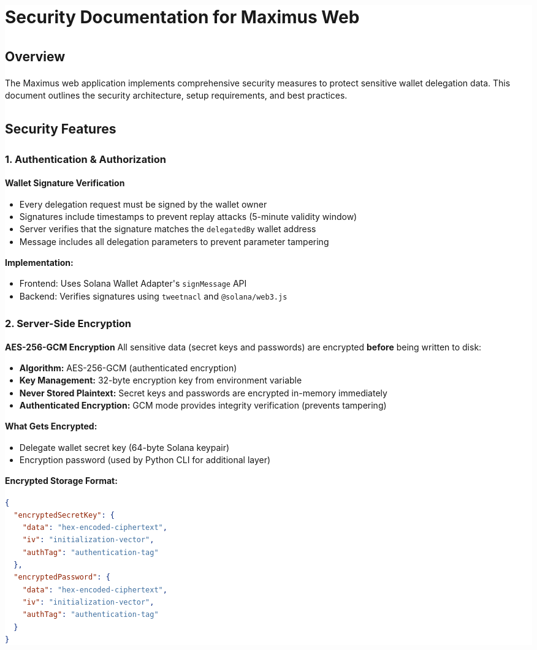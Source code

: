 # Security Documentation for Maximus Web

## Overview

The Maximus web application implements comprehensive security measures to protect sensitive wallet delegation data. This document outlines the security architecture, setup requirements, and best practices.

## Security Features

### 1. Authentication & Authorization

**Wallet Signature Verification**
- Every delegation request must be signed by the wallet owner
- Signatures include timestamps to prevent replay attacks (5-minute validity window)
- Server verifies that the signature matches the `delegatedBy` wallet address
- Message includes all delegation parameters to prevent parameter tampering

**Implementation:**
- Frontend: Uses Solana Wallet Adapter's `signMessage` API
- Backend: Verifies signatures using `tweetnacl` and `@solana/web3.js`

### 2. Server-Side Encryption

**AES-256-GCM Encryption**
All sensitive data (secret keys and passwords) are encrypted **before** being written to disk:

- **Algorithm:** AES-256-GCM (authenticated encryption)
- **Key Management:** 32-byte encryption key from environment variable
- **Never Stored Plaintext:** Secret keys and passwords are encrypted in-memory immediately
- **Authenticated Encryption:** GCM mode provides integrity verification (prevents tampering)

**What Gets Encrypted:**
- Delegate wallet secret key (64-byte Solana keypair)
- Encryption password (used by Python CLI for additional layer)

**Encrypted Storage Format:**
```json
{
  "encryptedSecretKey": {
    "data": "hex-encoded-ciphertext",
    "iv": "initialization-vector",
    "authTag": "authentication-tag"
  },
  "encryptedPassword": {
    "data": "hex-encoded-ciphertext",
    "iv": "initialization-vector",
    "authTag": "authentication-tag"
  }
}
```

